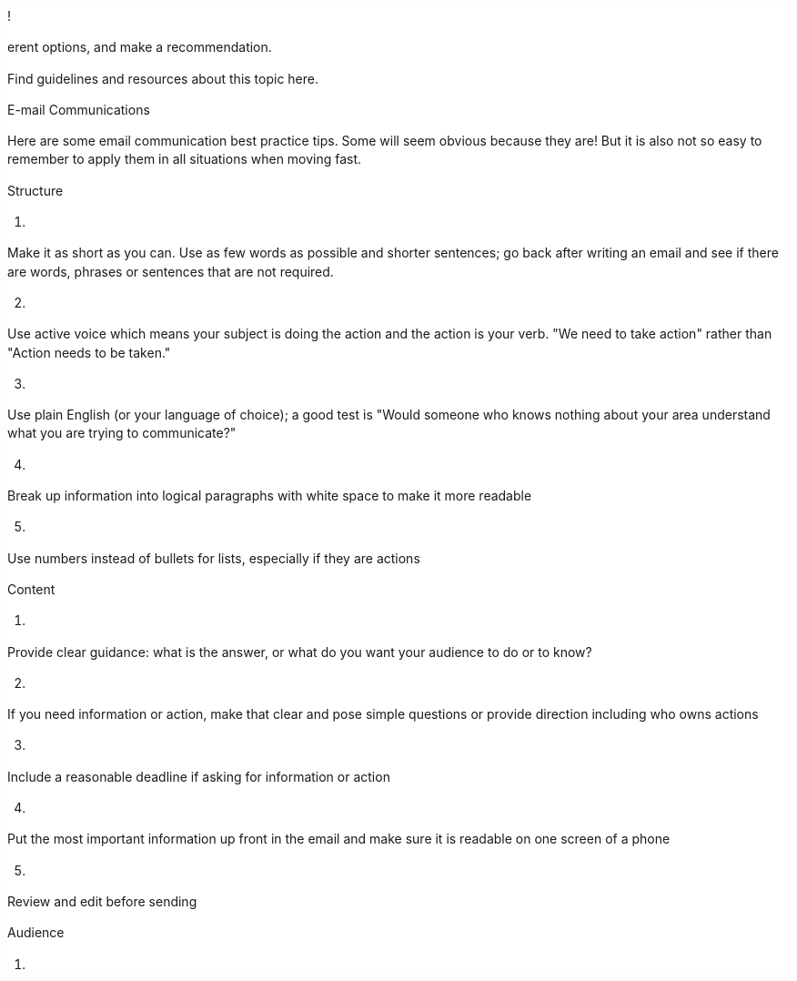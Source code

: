 !

erent options, and make a recommendation.

Find guidelines and resources about this topic here.

E-mail Communications

Here are some email communication best practice tips. Some will seem obvious because they are! But it is also not so easy to remember to apply them in all situations when moving fast.

Structure

1. 

Make it as short as you can. Use as few words as possible and shorter sentences; go back after writing an email and see if there are words, phrases or sentences that are not required.

2. 

Use active voice which means your subject is doing the action and the action is your verb. "We need to take action" rather than "Action needs to be taken."

3. 

Use plain English (or your language of choice); a good test is "Would someone who knows nothing about your area understand what you are trying to communicate?"

4. 

Break up information into logical paragraphs with white space to make it more readable

5. 

Use numbers instead of bullets for lists, especially if they are actions

Content

1. 

Provide clear guidance: what is the answer, or what do you want your audience to do or to know?

2. 

If you need information or action, make that clear and pose simple questions or provide direction including who owns actions

3. 

Include a reasonable deadline if asking for information or action

4. 

Put the most important information up front in the email and make sure it is readable on one screen of a phone

5. 

Review and edit before sending

Audience

1. 
